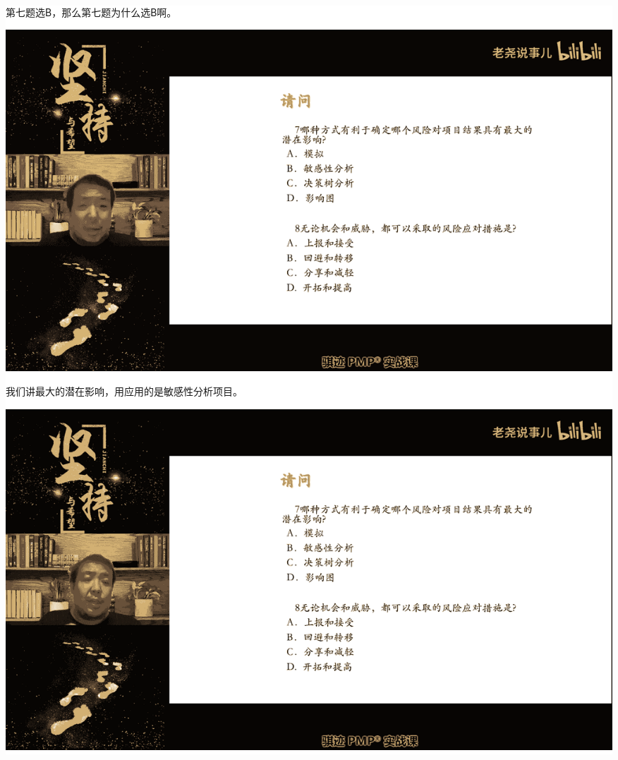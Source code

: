 第七题选B，那么第七题为什么选B啊。

![](img/8628d9cb8fc4991a19e392faea1f274a_320.png)

我们讲最大的潜在影响，用应用的是敏感性分析项目。

![](img/8628d9cb8fc4991a19e392faea1f274a_322.png)
